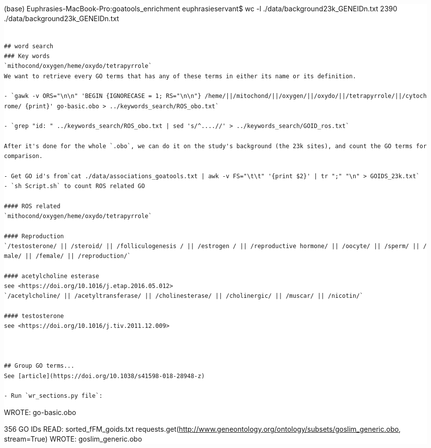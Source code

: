 (base) Euphrasies-MacBook-Pro:goatools_enrichment euphrasieservant$ wc -l ./data/background23k_GENEIDn.txt 
    2390 ./data/background23k_GENEIDn.txt
```

## word search 
### Key words 
`mithocond/oxygen/heme/oxydo/tetrapyrrole`    
We want to retrieve every GO terms that has any of these terms in either its name or its definition. 

- `gawk -v ORS="\n\n" 'BEGIN {IGNORECASE = 1; RS="\n\n"} /heme/||/mitochond/||/oxygen/||/oxydo/||/tetrapyrrole/||/cytochrome/ {print}' go-basic.obo > ../keywords_search/ROS_obo.txt`

- `grep "id: " ../keywords_search/ROS_obo.txt | sed 's/^....//' > ../keywords_search/GOID_ros.txt`

After it's done for the whole `.obo`, we can do it on the study's background (the 23k sites), and count the GO terms for comparison.  
  
- Get GO id's from`cat ./data/associations_goatools.txt | awk -v FS="\t\t" '{print $2}' | tr ";" "\n" > GOIDS_23k.txt`
- `sh Script.sh` to count ROS related GO

#### ROS related 
`mithocond/oxygen/heme/oxydo/tetrapyrrole`

#### Reproduction 
`/testosterone/ || /steroid/ || /folliculogenesis / || /estrogen / || /reproductive hormone/ || /oocyte/ || /sperm/ || /male/ || /female/ || /reproduction/`

#### acetylcholine esterase
see <https://doi.org/10.1016/j.etap.2016.05.012>
`/acetylcholine/ || /acetyltransferase/ || /cholinesterase/ || /cholinergic/ || /muscar/ || /nicotin/`

#### testosterone 
see <https://doi.org/10.1016/j.tiv.2011.12.009>



## Group GO terms... 
See [article](https://doi.org/10.1038/s41598-018-28948-z)

- Run `wr_sections.py file`:

```
  WROTE: go-basic.obo

  356 GO IDs READ: sorted_fFM_goids.txt
requests.get(http://www.geneontology.org/ontology/subsets/goslim_generic.obo, stream=True)
  WROTE: goslim_generic.obo
